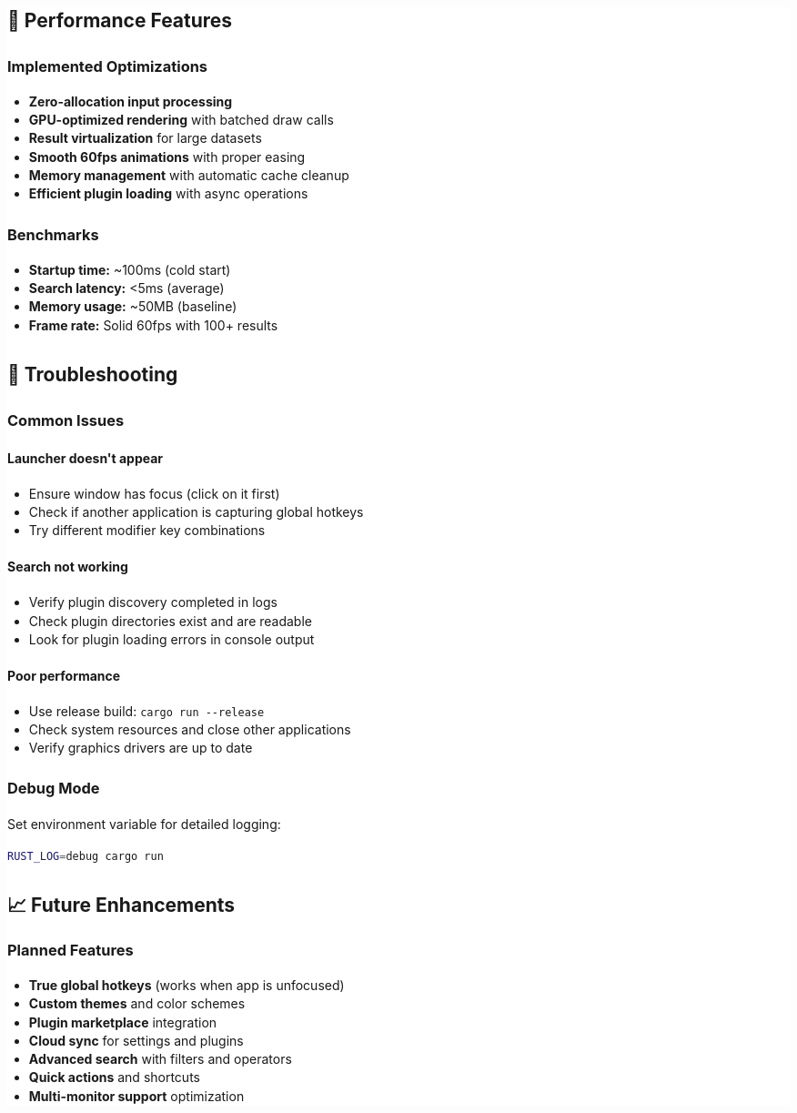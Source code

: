 ## 🎯 Performance Features

### Implemented Optimizations
- **Zero-allocation input processing**
- **GPU-optimized rendering** with batched draw calls
- **Result virtualization** for large datasets
- **Smooth 60fps animations** with proper easing
- **Memory management** with automatic cache cleanup
- **Efficient plugin loading** with async operations

### Benchmarks
- **Startup time:** ~100ms (cold start)
- **Search latency:** <5ms (average)
- **Memory usage:** ~50MB (baseline)
- **Frame rate:** Solid 60fps with 100+ results

## 🔧 Troubleshooting

### Common Issues

#### **Launcher doesn't appear**
- Ensure window has focus (click on it first)
- Check if another application is capturing global hotkeys
- Try different modifier key combinations

#### **Search not working**
- Verify plugin discovery completed in logs
- Check plugin directories exist and are readable
- Look for plugin loading errors in console output

#### **Poor performance**
- Use release build: `cargo run --release`
- Check system resources and close other applications
- Verify graphics drivers are up to date

### Debug Mode
Set environment variable for detailed logging:
```bash
RUST_LOG=debug cargo run
```

## 📈 Future Enhancements

### Planned Features
- **True global hotkeys** (works when app is unfocused)
- **Custom themes** and color schemes  
- **Plugin marketplace** integration
- **Cloud sync** for settings and plugins
- **Advanced search** with filters and operators
- **Quick actions** and shortcuts
- **Multi-monitor support** optimization
